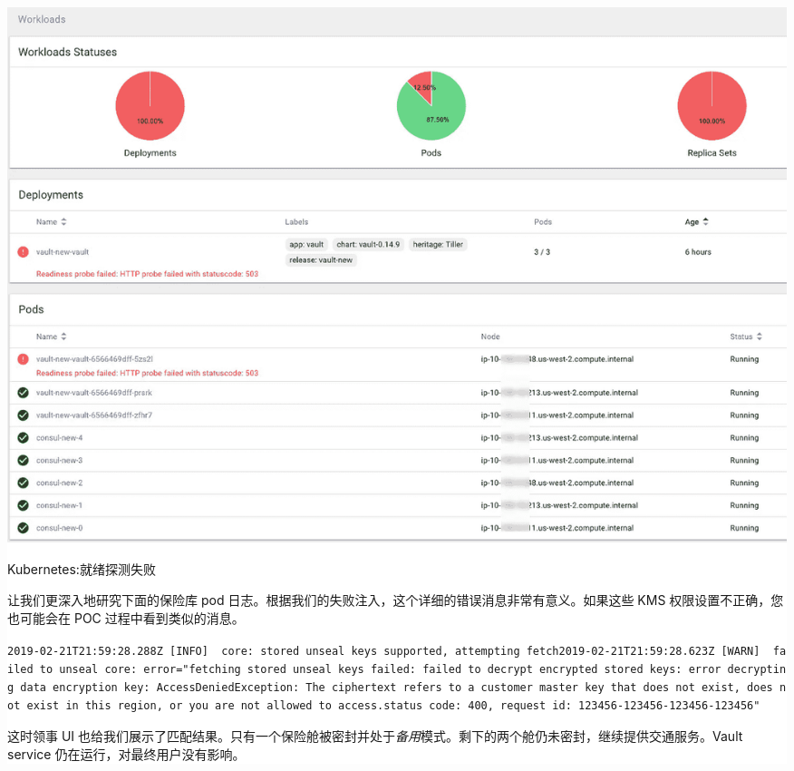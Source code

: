 ![](img/b5311930fdf057c863e1ecb9343af049.png)

Kubernetes:就绪探测失败

让我们更深入地研究下面的保险库 pod 日志。根据我们的失败注入，这个详细的错误消息非常有意义。如果这些 KMS 权限设置不正确，您也可能会在 POC 过程中看到类似的消息。

```
2019-02-21T21:59:28.288Z [INFO]  core: stored unseal keys supported, attempting fetch2019-02-21T21:59:28.623Z [WARN]  failed to unseal core: error="fetching stored unseal keys failed: failed to decrypt encrypted stored keys: error decrypting data encryption key: AccessDeniedException: The ciphertext refers to a customer master key that does not exist, does not exist in this region, or you are not allowed to access.status code: 400, request id: 123456-123456-123456-123456"
```

这时领事 UI 也给我们展示了匹配结果。只有一个保险舱被密封并处于*备用*模式。剩下的两个舱仍未密封，继续提供交通服务。Vault service 仍在运行，对最终用户没有影响。
